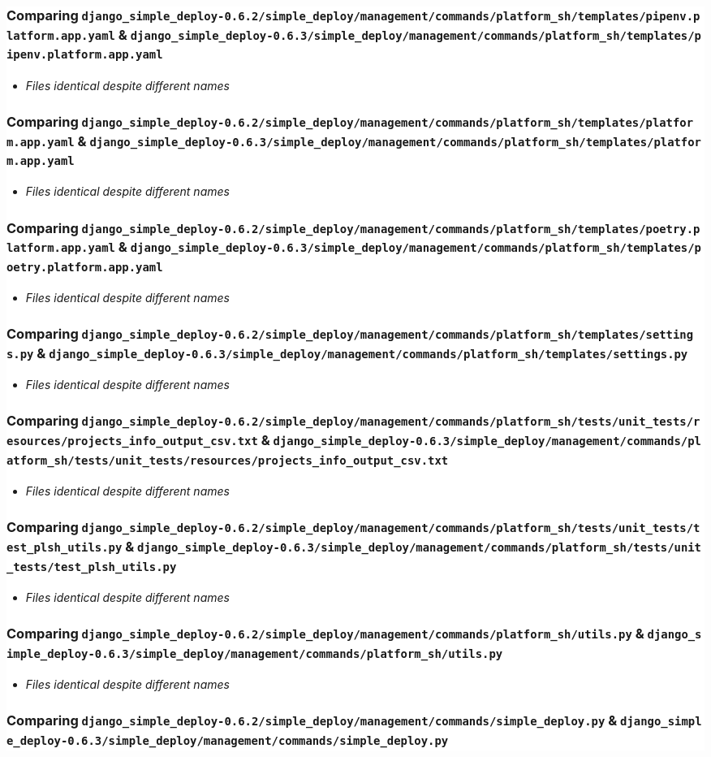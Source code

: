 ### Comparing `django_simple_deploy-0.6.2/simple_deploy/management/commands/platform_sh/templates/pipenv.platform.app.yaml` & `django_simple_deploy-0.6.3/simple_deploy/management/commands/platform_sh/templates/pipenv.platform.app.yaml`

 * *Files identical despite different names*

### Comparing `django_simple_deploy-0.6.2/simple_deploy/management/commands/platform_sh/templates/platform.app.yaml` & `django_simple_deploy-0.6.3/simple_deploy/management/commands/platform_sh/templates/platform.app.yaml`

 * *Files identical despite different names*

### Comparing `django_simple_deploy-0.6.2/simple_deploy/management/commands/platform_sh/templates/poetry.platform.app.yaml` & `django_simple_deploy-0.6.3/simple_deploy/management/commands/platform_sh/templates/poetry.platform.app.yaml`

 * *Files identical despite different names*

### Comparing `django_simple_deploy-0.6.2/simple_deploy/management/commands/platform_sh/templates/settings.py` & `django_simple_deploy-0.6.3/simple_deploy/management/commands/platform_sh/templates/settings.py`

 * *Files identical despite different names*

### Comparing `django_simple_deploy-0.6.2/simple_deploy/management/commands/platform_sh/tests/unit_tests/resources/projects_info_output_csv.txt` & `django_simple_deploy-0.6.3/simple_deploy/management/commands/platform_sh/tests/unit_tests/resources/projects_info_output_csv.txt`

 * *Files identical despite different names*

### Comparing `django_simple_deploy-0.6.2/simple_deploy/management/commands/platform_sh/tests/unit_tests/test_plsh_utils.py` & `django_simple_deploy-0.6.3/simple_deploy/management/commands/platform_sh/tests/unit_tests/test_plsh_utils.py`

 * *Files identical despite different names*

### Comparing `django_simple_deploy-0.6.2/simple_deploy/management/commands/platform_sh/utils.py` & `django_simple_deploy-0.6.3/simple_deploy/management/commands/platform_sh/utils.py`

 * *Files identical despite different names*

### Comparing `django_simple_deploy-0.6.2/simple_deploy/management/commands/simple_deploy.py` & `django_simple_deploy-0.6.3/simple_deploy/management/commands/simple_deploy.py`
